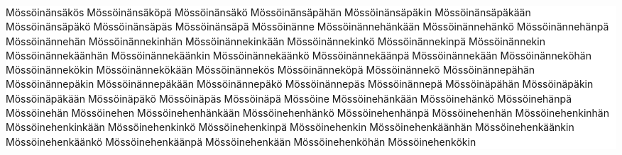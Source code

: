 Mössöinänsäkös
Mössöinänsäköpä
Mössöinänsäkö
Mössöinänsäpähän
Mössöinänsäpäkin
Mössöinänsäpäkään
Mössöinänsäpäkö
Mössöinänsäpäs
Mössöinänsäpä
Mössöinänne
Mössöinännehänkään
Mössöinännehänkö
Mössöinännehänpä
Mössöinännehän
Mössöinännekinhän
Mössöinännekinkään
Mössöinännekinkö
Mössöinännekinpä
Mössöinännekin
Mössöinännekäänhän
Mössöinännekäänkin
Mössöinännekäänkö
Mössöinännekäänpä
Mössöinännekään
Mössöinänneköhän
Mössöinännekökin
Mössöinännekökään
Mössöinännekös
Mössöinänneköpä
Mössöinännekö
Mössöinännepähän
Mössöinännepäkin
Mössöinännepäkään
Mössöinännepäkö
Mössöinännepäs
Mössöinännepä
Mössöinäpähän
Mössöinäpäkin
Mössöinäpäkään
Mössöinäpäkö
Mössöinäpäs
Mössöinäpä
Mössöine
Mössöinehänkään
Mössöinehänkö
Mössöinehänpä
Mössöinehän
Mössöinehen
Mössöinehenhänkään
Mössöinehenhänkö
Mössöinehenhänpä
Mössöinehenhän
Mössöinehenkinhän
Mössöinehenkinkään
Mössöinehenkinkö
Mössöinehenkinpä
Mössöinehenkin
Mössöinehenkäänhän
Mössöinehenkäänkin
Mössöinehenkäänkö
Mössöinehenkäänpä
Mössöinehenkään
Mössöinehenköhän
Mössöinehenkökin